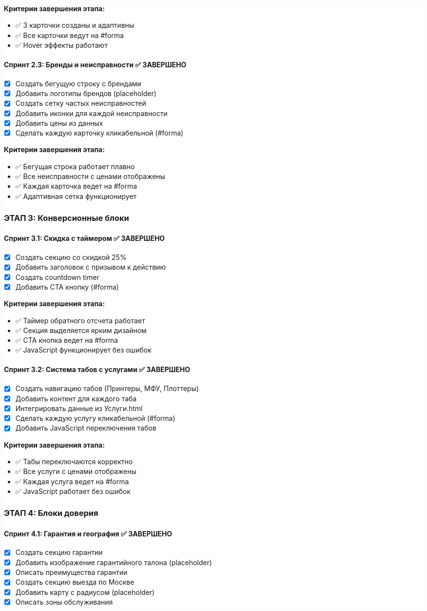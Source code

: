 **Критерии завершения этапа:**
- ✅ 3 карточки созданы и адаптивны
- ✅ Все карточки ведут на #forma
- ✅ Hover эффекты работают

#### Спринт 2.3: Бренды и неисправности ✅ **ЗАВЕРШЕНО**
- [x] Создать бегущую строку с брендами
- [x] Добавить логотипы брендов (placeholder)
- [x] Создать сетку частых неисправностей
- [x] Добавить иконки для каждой неисправности
- [x] Добавить цены из данных
- [x] Сделать каждую карточку кликабельной (#forma)

**Критерии завершения этапа:**
- ✅ Бегущая строка работает плавно
- ✅ Все неисправности с ценами отображены
- ✅ Каждая карточка ведет на #forma
- ✅ Адаптивная сетка функционирует

### ЭТАП 3: Конверсионные блоки

#### Спринт 3.1: Скидка с таймером ✅ **ЗАВЕРШЕНО**
- [x] Создать секцию со скидкой 25%
- [x] Добавить заголовок с призывом к действию
- [x] Создать countdown timer
- [x] Добавить CTA кнопку (#forma)

**Критерии завершения этапа:**
- ✅ Таймер обратного отсчета работает
- ✅ Секция выделяется ярким дизайном
- ✅ CTA кнопка ведет на #forma
- ✅ JavaScript функционирует без ошибок

#### Спринт 3.2: Система табов с услугами ✅ **ЗАВЕРШЕНО**
- [x] Создать навигацию табов (Принтеры, МФУ, Плоттеры)
- [x] Добавить контент для каждого таба
- [x] Интегрировать данные из Услуги.html
- [x] Сделать каждую услугу кликабельной (#forma)
- [x] Добавить JavaScript переключения табов

**Критерии завершения этапа:**
- ✅ Табы переключаются корректно
- ✅ Все услуги с ценами отображены
- ✅ Каждая услуга ведет на #forma
- ✅ JavaScript работает без ошибок

### ЭТАП 4: Блоки доверия

#### Спринт 4.1: Гарантия и география ✅ **ЗАВЕРШЕНО**
- [x] Создать секцию гарантии
- [x] Добавить изображение гарантийного талона (placeholder)
- [x] Описать преимущества гарантии
- [x] Создать секцию выезда по Москве
- [x] Добавить карту с радиусом (placeholder)
- [x] Описать зоны обслуживания
